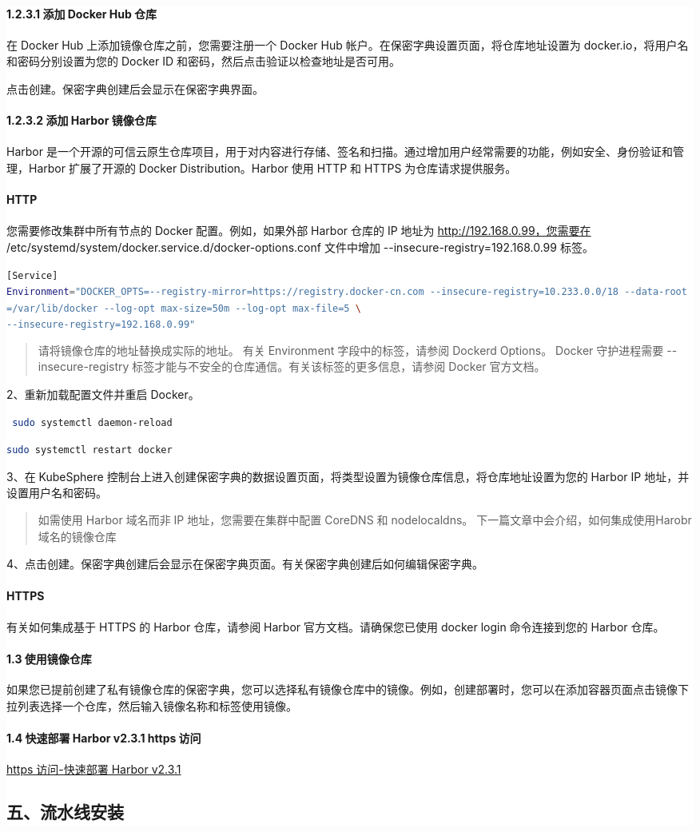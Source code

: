 #### 1.2.3.1 添加 Docker Hub 仓库

在 Docker Hub 上添加镜像仓库之前，您需要注册一个 Docker Hub 帐户。在保密字典设置页面，将仓库地址设置为 docker.io，将用户名和密码分别设置为您的 Docker ID 和密码，然后点击验证以检查地址是否可用。

点击创建。保密字典创建后会显示在保密字典界面。

#### 1.2.3.2 添加 Harbor 镜像仓库

Harbor 是一个开源的可信云原生仓库项目，用于对内容进行存储、签名和扫描。通过增加用户经常需要的功能，例如安全、身份验证和管理，Harbor 扩展了开源的 Docker Distribution。Harbor 使用 HTTP 和 HTTPS 为仓库请求提供服务。

#### HTTP

您需要修改集群中所有节点的 Docker 配置。例如，如果外部 Harbor 仓库的 IP 地址为 http://192.168.0.99，您需要在 /etc/systemd/system/docker.service.d/docker-options.conf 文件中增加 --insecure-registry=192.168.0.99 标签。

```sh
[Service]
Environment="DOCKER_OPTS=--registry-mirror=https://registry.docker-cn.com --insecure-registry=10.233.0.0/18 --data-root=/var/lib/docker --log-opt max-size=50m --log-opt max-file=5 \
--insecure-registry=192.168.0.99"
```

> 请将镜像仓库的地址替换成实际的地址。
有关 Environment 字段中的标签，请参阅 Dockerd Options。
Docker 守护进程需要 --insecure-registry 标签才能与不安全的仓库通信。有关该标签的更多信息，请参阅 Docker 官方文档。

2、重新加载配置文件并重启 Docker。

```sh
 sudo systemctl daemon-reload
```

```sh
sudo systemctl restart docker
```

3、在 KubeSphere 控制台上进入创建保密字典的数据设置页面，将类型设置为镜像仓库信息，将仓库地址设置为您的 Harbor IP 地址，并设置用户名和密码。

> 如需使用 Harbor 域名而非 IP 地址，您需要在集群中配置 CoreDNS 和 nodelocaldns。
下一篇文章中会介绍，如何集成使用Harobr域名的镜像仓库

4、点击创建。保密字典创建后会显示在保密字典页面。有关保密字典创建后如何编辑保密字典。

#### HTTPS

有关如何集成基于 HTTPS 的 Harbor 仓库，请参阅 Harbor 官方文档。请确保您已使用 docker login 命令连接到您的 Harbor 仓库。

#### 1.3 使用镜像仓库

如果您已提前创建了私有镜像仓库的保密字典，您可以选择私有镜像仓库中的镜像。例如，创建部署时，您可以在添加容器页面点击镜像下拉列表选择一个仓库，然后输入镜像名称和标签使用镜像。

#### 1.4 快速部署 Harbor v2.3.1 https 访问

[https 访问-快速部署 Harbor v2.3.1](https://shenhonglei.blog.csdn.net/article/details/124183802)

## 五、流水线安装
